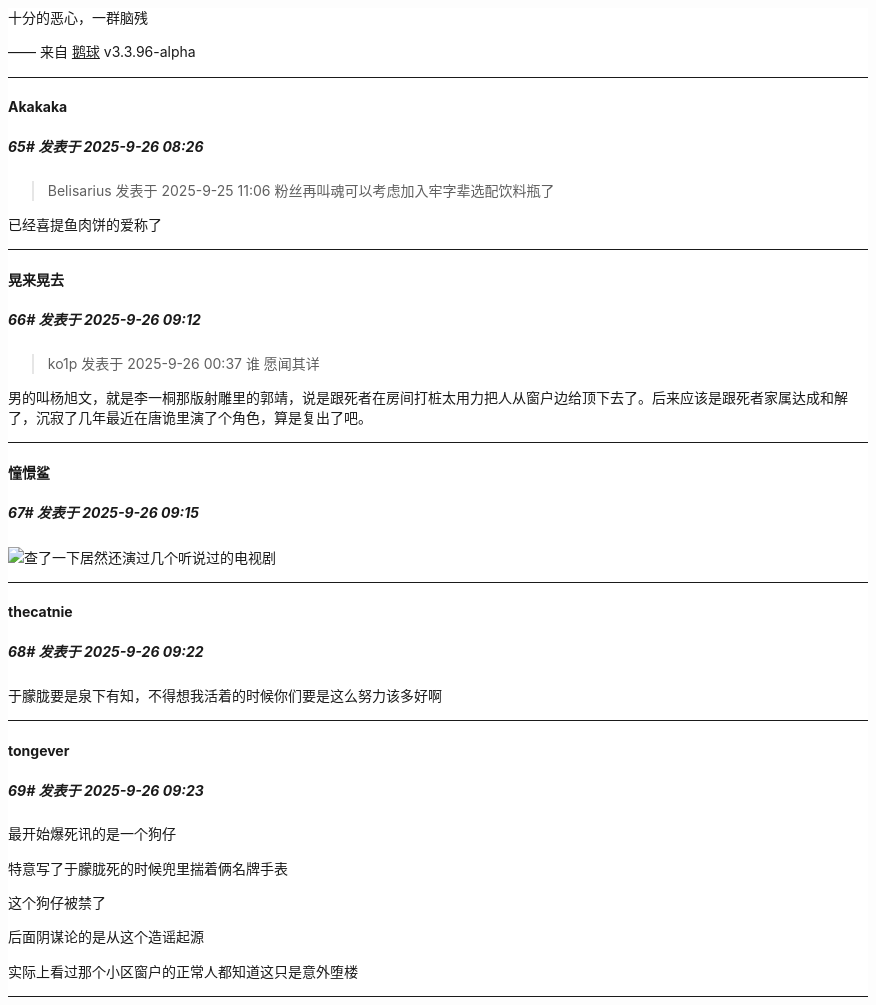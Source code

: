 十分的恶心，一群脑残

—— 来自 [鹅球](https://www.pgyer.com/xfPejhuq) v3.3.96-alpha


*****

####  Akakaka  
##### 65#       发表于 2025-9-26 08:26

<blockquote>Belisarius 发表于 2025-9-25 11:06
粉丝再叫魂可以考虑加入牢字辈选配饮料瓶了</blockquote>
已经喜提鱼肉饼的爱称了


*****

####  晃来晃去  
##### 66#       发表于 2025-9-26 09:12

<blockquote>ko1p 发表于 2025-9-26 00:37
谁 愿闻其详</blockquote>
男的叫杨旭文，就是李一桐那版射雕里的郭靖，说是跟死者在房间打桩太用力把人从窗户边给顶下去了。后来应该是跟死者家属达成和解了，沉寂了几年最近在唐诡里演了个角色，算是复出了吧。


*****

####  憧憬鲨  
##### 67#       发表于 2025-9-26 09:15

<img src="https://static.stage1st.com/image/smiley/face2017/001.png" referrerpolicy="no-referrer">查了一下居然还演过几个听说过的电视剧


*****

####  thecatnie  
##### 68#       发表于 2025-9-26 09:22

于朦胧要是泉下有知，不得想我活着的时候你们要是这么努力该多好啊

*****

####  tongever  
##### 69#       发表于 2025-9-26 09:23

最开始爆死讯的是一个狗仔

特意写了于朦胧死的时候兜里揣着俩名牌手表

这个狗仔被禁了

后面阴谋论的是从这个造谣起源

实际上看过那个小区窗户的正常人都知道这只是意外堕楼


*****
